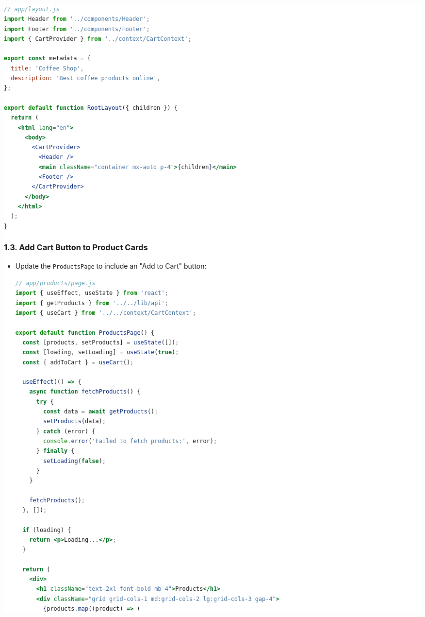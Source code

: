   ```jsx
  // app/layout.js
  import Header from '../components/Header';
  import Footer from '../components/Footer';
  import { CartProvider } from '../context/CartContext';

  export const metadata = {
    title: 'Coffee Shop',
    description: 'Best coffee products online',
  };

  export default function RootLayout({ children }) {
    return (
      <html lang="en">
        <body>
          <CartProvider>
            <Header />
            <main className="container mx-auto p-4">{children}</main>
            <Footer />
          </CartProvider>
        </body>
      </html>
    );
  }
  ```

### 1.3. Add Cart Button to Product Cards

- Update the `ProductsPage` to include an "Add to Cart" button:

  ```jsx
  // app/products/page.js
  import { useEffect, useState } from 'react';
  import { getProducts } from '../../lib/api';
  import { useCart } from '../../context/CartContext';

  export default function ProductsPage() {
    const [products, setProducts] = useState([]);
    const [loading, setLoading] = useState(true);
    const { addToCart } = useCart();

    useEffect(() => {
      async function fetchProducts() {
        try {
          const data = await getProducts();
          setProducts(data);
        } catch (error) {
          console.error('Failed to fetch products:', error);
        } finally {
          setLoading(false);
        }
      }

      fetchProducts();
    }, []);

    if (loading) {
      return <p>Loading...</p>;
    }

    return (
      <div>
        <h1 className="text-2xl font-bold mb-4">Products</h1>
        <div className="grid grid-cols-1 md:grid-cols-2 lg:grid-cols-3 gap-4">
          {products.map((product) => (
  ```